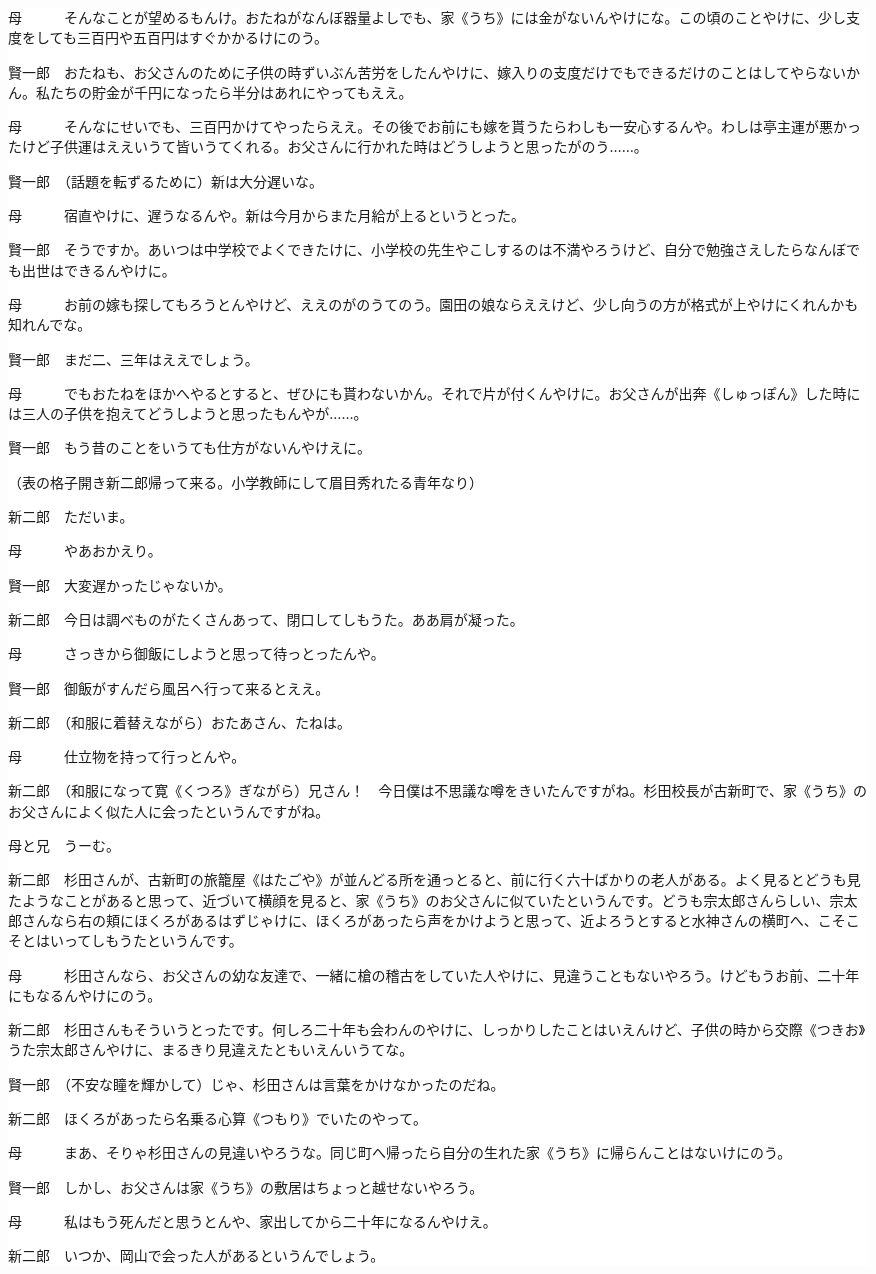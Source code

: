 母　　　そんなことが望めるもんけ。おたねがなんぼ器量よしでも、家《うち》には金がないんやけにな。この頃のことやけに、少し支度をしても三百円や五百円はすぐかかるけにのう。

賢一郎　おたねも、お父さんのために子供の時ずいぶん苦労をしたんやけに、嫁入りの支度だけでもできるだけのことはしてやらないかん。私たちの貯金が千円になったら半分はあれにやってもええ。

母　　　そんなにせいでも、三百円かけてやったらええ。その後でお前にも嫁を貰うたらわしも一安心するんや。わしは亭主運が悪かったけど子供運はええいうて皆いうてくれる。お父さんに行かれた時はどうしようと思ったがのう……。

賢一郎　（話題を転ずるために）新は大分遅いな。

母　　　宿直やけに、遅うなるんや。新は今月からまた月給が上るというとった。

賢一郎　そうですか。あいつは中学校でよくできたけに、小学校の先生やこしするのは不満やろうけど、自分で勉強さえしたらなんぼでも出世はできるんやけに。

母　　　お前の嫁も探してもろうとんやけど、ええのがのうてのう。園田の娘ならええけど、少し向うの方が格式が上やけにくれんかも知れんでな。

賢一郎　まだ二、三年はええでしょう。

母　　　でもおたねをほかへやるとすると、ぜひにも貰わないかん。それで片が付くんやけに。お父さんが出奔《しゅっぽん》した時には三人の子供を抱えてどうしようと思ったもんやが……。

賢一郎　もう昔のことをいうても仕方がないんやけえに。


（表の格子開き新二郎帰って来る。小学教師にして眉目秀れたる青年なり）



新二郎　ただいま。

母　　　やあおかえり。

賢一郎　大変遅かったじゃないか。

新二郎　今日は調べものがたくさんあって、閉口してしもうた。ああ肩が凝った。

母　　　さっきから御飯にしようと思って待っとったんや。

賢一郎　御飯がすんだら風呂へ行って来るとええ。

新二郎　（和服に着替えながら）おたあさん、たねは。

母　　　仕立物を持って行っとんや。

新二郎　（和服になって寛《くつろ》ぎながら）兄さん！　今日僕は不思議な噂をきいたんですがね。杉田校長が古新町で、家《うち》のお父さんによく似た人に会ったというんですがね。

母と兄　うーむ。

新二郎　杉田さんが、古新町の旅籠屋《はたごや》が並んどる所を通っとると、前に行く六十ばかりの老人がある。よく見るとどうも見たようなことがあると思って、近づいて横顔を見ると、家《うち》のお父さんに似ていたというんです。どうも宗太郎さんらしい、宗太郎さんなら右の頬にほくろがあるはずじゃけに、ほくろがあったら声をかけようと思って、近よろうとすると水神さんの横町へ、こそこそとはいってしもうたというんです。

母　　　杉田さんなら、お父さんの幼な友達で、一緒に槍の稽古をしていた人やけに、見違うこともないやろう。けどもうお前、二十年にもなるんやけにのう。

新二郎　杉田さんもそういうとったです。何しろ二十年も会わんのやけに、しっかりしたことはいえんけど、子供の時から交際《つきお》うた宗太郎さんやけに、まるきり見違えたともいえんいうてな。

賢一郎　（不安な瞳を輝かして）じゃ、杉田さんは言葉をかけなかったのだね。

新二郎　ほくろがあったら名乗る心算《つもり》でいたのやって。

母　　　まあ、そりゃ杉田さんの見違いやろうな。同じ町へ帰ったら自分の生れた家《うち》に帰らんことはないけにのう。

賢一郎　しかし、お父さんは家《うち》の敷居はちょっと越せないやろう。

母　　　私はもう死んだと思うとんや、家出してから二十年になるんやけえ。

新二郎　いつか、岡山で会った人があるというんでしょう。

